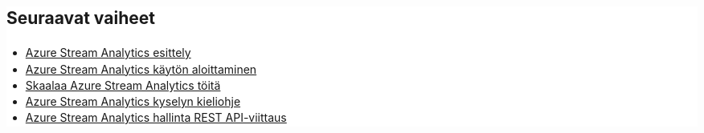 ## <a name="next-steps"></a>Seuraavat vaiheet

- [Azure Stream Analytics esittely](stream-analytics-introduction.md)
- [Azure Stream Analytics käytön aloittaminen](stream-analytics-get-started.md)
- [Skaalaa Azure Stream Analytics töitä](stream-analytics-scale-jobs.md)
- [Azure Stream Analytics kyselyn kieliohje](https://msdn.microsoft.com/library/azure/dn834998.aspx)
- [Azure Stream Analytics hallinta REST API-viittaus](https://msdn.microsoft.com/library/azure/dn835031.aspx)
 
